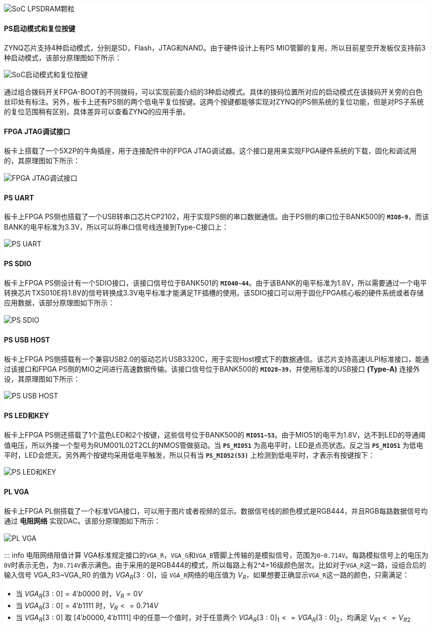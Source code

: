 ![SoC LPSDRAM颗粒](https://raw.githubusercontent.com/oscc-ysyx-web-project/ysyx-website-resources/main/images/board/sch/v2p1/sch-soc-sdram.png)

#### PS启动模式和复位按键
ZYNQ芯片支持4种启动模式，分别是SD，Flash，JTAG和NAND。由于硬件设计上有PS MIO管脚的复用，所以目前星空开发板仅支持前3种启动模式，该部分原理图如下所示：

![SoC启动模式和复位按键](https://raw.githubusercontent.com/oscc-ysyx-web-project/ysyx-website-resources/main/images/board/sch/v2p1/sch-ps-boot-rst.png)

通过组合拨码开关FPGA-BOOT的不同拨码，可以实现前面介绍的3种启动模式。具体的拨码位置所对应的启动模式在该拨码开关旁的白色丝印处有标注。另外，板卡上还有PS侧的两个低电平复位按键。这两个按键都能够实现对ZYNQ的PS侧系统的复位功能，但是对PS子系统的复位范围稍有区别，具体差异可以查看ZYNQ的应用手册。

#### FPGA JTAG调试接口
板卡上搭载了一个5X2P的牛角插座，用于连接配件中的FPGA JTAG调试器。这个接口是用来实现FPGA硬件系统的下载，固化和调试用的，其原理图如下所示：

![FPGA JTAG调试接口](https://raw.githubusercontent.com/oscc-ysyx-web-project/ysyx-website-resources/main/images/board/sch/v2p1/sch-ps-jtag.png)

#### PS UART
板卡上FPGA PS侧也搭载了一个USB转串口芯片CP2102，用于实现PS侧的串口数据通信。由于PS侧的串口位于BANK500的 **`MIO8~9`**，而该BANK的电平标准为3.3V，所以可以将串口信号线连接到Type-C接口上：

![PS UART](https://raw.githubusercontent.com/oscc-ysyx-web-project/ysyx-website-resources/main/images/board/sch/v2p1/sch-ps-uart.png)

#### PS SDIO
板卡上FPGA PS侧设计有一个SDIO接口，该接口信号位于BANK501的 **`MIO40~44`**。由于该BANK的电平标准为1.8V，所以需要通过一个电平转换芯片TXS010E将1.8V的信号转换成3.3V电平标准才能满足TF插槽的使用。该SDIO接口可以用于固化FPGA核心板的硬件系统或者存储应用数据，该部分原理图如下所示：

![PS SDIO](https://raw.githubusercontent.com/oscc-ysyx-web-project/ysyx-website-resources/main/images/board/sch/v2p1/sch-ps-tf.png)

#### PS USB HOST
板卡上FPGA PS侧搭载有一个兼容USB2.0的驱动芯片USB3320C，用于实现Host模式下的数据通信。该芯片支持高速ULPI标准接口，能通过该接口和FPGA PS侧的MIO之间进行高速数据传输。该接口信号位于BANK500的 **`MIO28~39`**，并使用标准的USB接口 **(Type-A)** 连接外设，其原理图如下所示：

![PS USB HOST](https://raw.githubusercontent.com/oscc-ysyx-web-project/ysyx-website-resources/main/images/board/sch/v2p1/sch-ps-usb.png)

#### PS LED和KEY
板卡上FPGA PS侧还搭载了1个蓝色LED和2个按键，这些信号位于BANK500的 **`MIO51~53`**。由于MIO51的电平为1.8V，达不到LED的导通阈值电压，所以外接一个型号为RUM001L02T2CL的NMOS管做驱动。当 **`PS_MIO51`** 为高电平时，LED是点亮状态。反之当 **`PS_MIO51`** 为低电平时，LED会熄灭。另外两个按键均采用低电平触发，所以只有当 **`PS_MIO52(53)`** 上检测到低电平时，才表示有按键按下：

![PS LED和KEY](https://raw.githubusercontent.com/oscc-ysyx-web-project/ysyx-website-resources/main/images/board/sch/v2p1/sch-ps-led-key.png)


#### PL VGA
板卡上FPGA PL侧搭载了一个标准VGA接口，可以用于图片或者视频的显示。数据信号线的颜色模式是RGB444，并且RGB每路数据信号均通过 **电阻网络** 实现DAC。该部分原理图如下所示：

![PL VGA](https://raw.githubusercontent.com/oscc-ysyx-web-project/ysyx-website-resources/main/images/board/sch/v2p1/sch-pl-vga.png)

::: info 电阻网络阻值计算
VGA标准规定接口的`VGA_R`，`VGA_G`和`VGA_B`管脚上传输的是模拟信号，范围为`0~0.714V`。每路模拟信号上的电压为`0V`时表示无色，为`0.714V`表示满色。由于采用的是RGB444的模式，所以每路上有2^4=16级颜色层次。比如对于`VGA_R`这一路，设组合后的输入信号 VGA_R3~VGA_R0 的值为 $VGA_R[3:0]$，设 `VGA_R`网络的电压值为 $V_{R}$，如果想要正确显示`VGA_R`这一路的颜色，只需满足：
- 当 $VGA_R[3:0]=4'b0000$ 时，$V_{R}=0V$
- 当 $VGA_R[3:0]=4'b1111$ 时，$V_{R}<=0.714V$
- 当 $VGA_R[3:0]$ 取 $[4'b0000, 4'b1111]$ 中的任意一个值时，对于任意两个 $VGA_R[3:0]_1 <= VGA_R[3:0]_2$，均满足 $V_{R1}<=V_{R2}$
